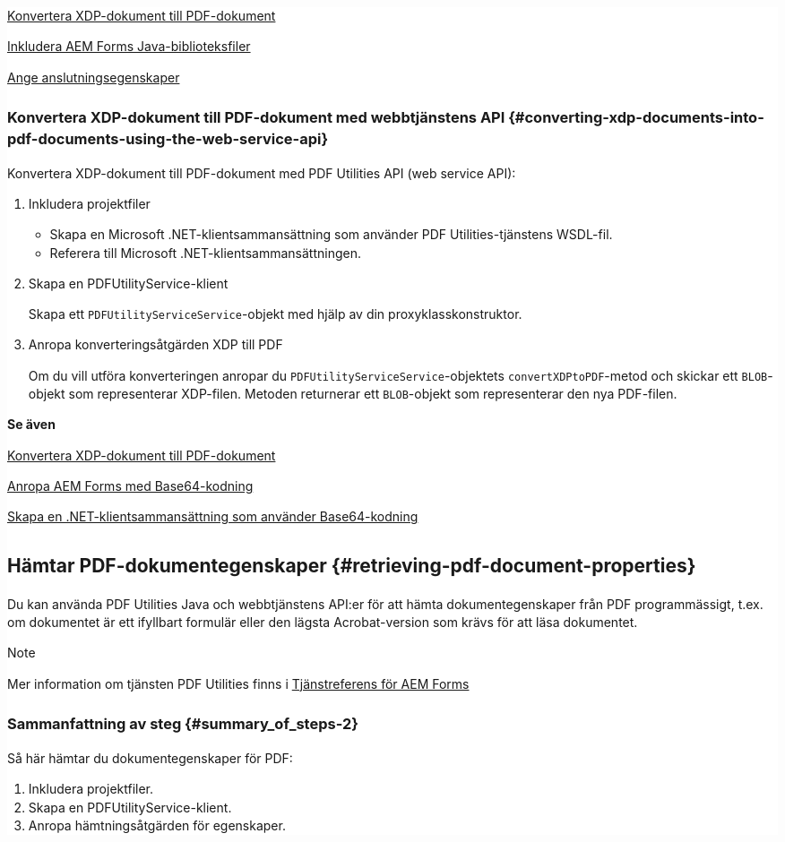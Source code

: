 [Konvertera XDP-dokument till PDF-dokument](pdf-utilities.md#converting-xdp-documents-into-pdf-documents)

[Inkludera AEM Forms Java-biblioteksfiler](/help/forms/developing/invoking-aem-forms-using-java.md#including-aem-forms-java-library-files)

[Ange anslutningsegenskaper](/help/forms/developing/invoking-aem-forms-using-java.md#setting-connection-properties)

### Konvertera XDP-dokument till PDF-dokument med webbtjänstens API {#converting-xdp-documents-into-pdf-documents-using-the-web-service-api}

Konvertera XDP-dokument till PDF-dokument med PDF Utilities API (web service API):

1. Inkludera projektfiler

   * Skapa en Microsoft .NET-klientsammansättning som använder PDF Utilities-tjänstens WSDL-fil.
   * Referera till Microsoft .NET-klientsammansättningen.

1. Skapa en PDFUtilityService-klient

   Skapa ett `PDFUtilityServiceService`-objekt med hjälp av din proxyklasskonstruktor.

1. Anropa konverteringsåtgärden XDP till PDF

   Om du vill utföra konverteringen anropar du `PDFUtilityServiceService`-objektets `convertXDPtoPDF`-metod och skickar ett `BLOB`-objekt som representerar XDP-filen. Metoden returnerar ett `BLOB`-objekt som representerar den nya PDF-filen.

**Se även**

[Konvertera XDP-dokument till PDF-dokument](pdf-utilities.md#converting-xdp-documents-into-pdf-documents)

[Anropa AEM Forms med Base64-kodning](/help/forms/developing/invoking-aem-forms-using-web.md#invoking-aem-forms-using-base64-encoding)

[Skapa en .NET-klientsammansättning som använder Base64-kodning](/help/forms/developing/invoking-aem-forms-using-web.md#creating-a-net-client-assembly-that-uses-base64-encoding)

## Hämtar PDF-dokumentegenskaper {#retrieving-pdf-document-properties}

Du kan använda PDF Utilities Java och webbtjänstens API:er för att hämta dokumentegenskaper från PDF programmässigt, t.ex. om dokumentet är ett ifyllbart formulär eller den lägsta Acrobat-version som krävs för att läsa dokumentet.

>[!NOTE]
>
>Mer information om tjänsten PDF Utilities finns i [Tjänstreferens för AEM Forms](https://www.adobe.com/go/learn_aemforms_services_63)

### Sammanfattning av steg {#summary_of_steps-2}

Så här hämtar du dokumentegenskaper för PDF:

1. Inkludera projektfiler.
1. Skapa en PDFUtilityService-klient.
1. Anropa hämtningsåtgärden för egenskaper.
